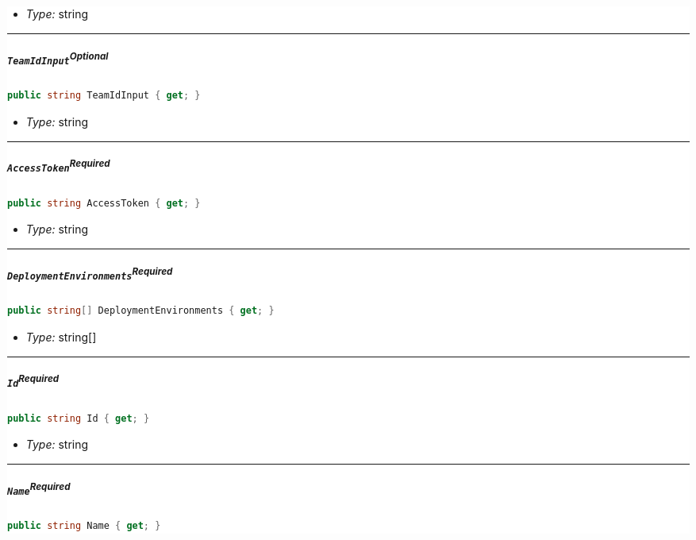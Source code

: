 - *Type:* string

---

##### `TeamIdInput`<sup>Optional</sup> <a name="TeamIdInput" id="@cdktf/provider-vault.secretsSyncVercelDestination.SecretsSyncVercelDestination.property.teamIdInput"></a>

```csharp
public string TeamIdInput { get; }
```

- *Type:* string

---

##### `AccessToken`<sup>Required</sup> <a name="AccessToken" id="@cdktf/provider-vault.secretsSyncVercelDestination.SecretsSyncVercelDestination.property.accessToken"></a>

```csharp
public string AccessToken { get; }
```

- *Type:* string

---

##### `DeploymentEnvironments`<sup>Required</sup> <a name="DeploymentEnvironments" id="@cdktf/provider-vault.secretsSyncVercelDestination.SecretsSyncVercelDestination.property.deploymentEnvironments"></a>

```csharp
public string[] DeploymentEnvironments { get; }
```

- *Type:* string[]

---

##### `Id`<sup>Required</sup> <a name="Id" id="@cdktf/provider-vault.secretsSyncVercelDestination.SecretsSyncVercelDestination.property.id"></a>

```csharp
public string Id { get; }
```

- *Type:* string

---

##### `Name`<sup>Required</sup> <a name="Name" id="@cdktf/provider-vault.secretsSyncVercelDestination.SecretsSyncVercelDestination.property.name"></a>

```csharp
public string Name { get; }
```
